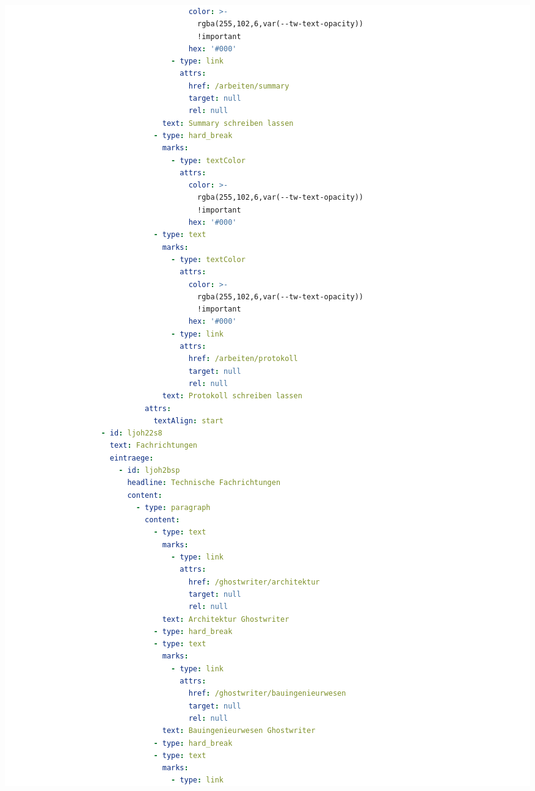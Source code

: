 ```yaml
                                          color: >-
                                            rgba(255,102,6,var(--tw-text-opacity))
                                            !important
                                          hex: '#000'
                                      - type: link
                                        attrs:
                                          href: /arbeiten/summary
                                          target: null
                                          rel: null
                                    text: Summary schreiben lassen
                                  - type: hard_break
                                    marks:
                                      - type: textColor
                                        attrs:
                                          color: >-
                                            rgba(255,102,6,var(--tw-text-opacity))
                                            !important
                                          hex: '#000'
                                  - type: text
                                    marks:
                                      - type: textColor
                                        attrs:
                                          color: >-
                                            rgba(255,102,6,var(--tw-text-opacity))
                                            !important
                                          hex: '#000'
                                      - type: link
                                        attrs:
                                          href: /arbeiten/protokoll
                                          target: null
                                          rel: null
                                    text: Protokoll schreiben lassen
                                attrs:
                                  textAlign: start
                      - id: ljoh22s8
                        text: Fachrichtungen
                        eintraege:
                          - id: ljoh2bsp
                            headline: Technische Fachrichtungen
                            content:
                              - type: paragraph
                                content:
                                  - type: text
                                    marks:
                                      - type: link
                                        attrs:
                                          href: /ghostwriter/architektur
                                          target: null
                                          rel: null
                                    text: Architektur Ghostwriter
                                  - type: hard_break
                                  - type: text
                                    marks:
                                      - type: link
                                        attrs:
                                          href: /ghostwriter/bauingenieurwesen
                                          target: null
                                          rel: null
                                    text: Bauingenieurwesen Ghostwriter
                                  - type: hard_break
                                  - type: text
                                    marks:
                                      - type: link
```